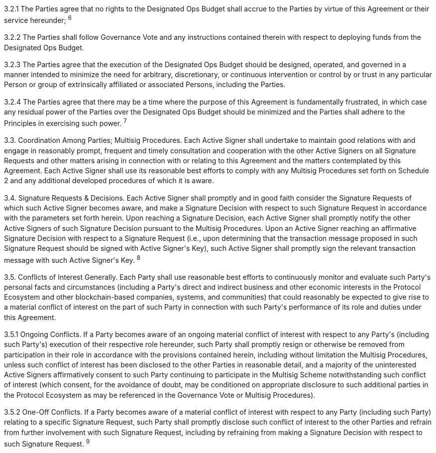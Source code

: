 3.2.1 The Parties agree that no rights to the Designated Ops Budget shall accrue to the Parties by virtue of this Agreement or their service hereunder;
<sup>6</sup>

3.2.2 The Parties shall follow Governance Vote and any instructions contained therein with respect to deploying funds from the Designated Ops Budget.

3.2.3 The Parties agree that the execution of the Designated Ops Budget should be designed, operated, and governed in a manner intended to minimize the need for arbitrary, discretionary, or continuous intervention or control by or trust in any particular Person or group of extrinsically affiliated or associated Persons, including the Parties.

3.2.4 The Parties agree that there may be a time where the purpose of this Agreement is fundamentally frustrated, in which case any residual power of the Parties over the Designated Ops Budget should be minimized and the Parties shall adhere to the Principles in exercising such power.
<sup>7</sup>

3.3. Coordination Among Parties; Multisig Procedures. Each Active Signer shall undertake to maintain good relations with and engage in reasonably prompt, frequent and timely consultation and cooperation with the other Active Signers on all Signature Requests and other matters arising in connection with or relating to this Agreement and the matters contemplated by this Agreement. Each Active Signer shall use its reasonable best efforts to comply with any Multisig Procedures set forth on Schedule 2 and any additional developed procedures of which it is aware.

3.4. Signature Requests & Decisions. Each Active Signer shall promptly and in good faith consider the Signature Requests of which such Active Signer becomes aware, and make a Signature Decision with respect to such Signature Request in accordance with the parameters set forth herein. Upon reaching a Signature Decision, each Active Signer shall promptly notify the other Active Signers of such Signature Decision pursuant to the Multisig Procedures. Upon an Active Signer reaching an affirmative Signature Decision with respect to a Signature Request (i.e., upon determining that the transaction message proposed in such Signature Request should be signed with Active Signer's Key), such Active Signer shall promptly sign the relevant transaction message with such Active Signer's Key.
<sup>8</sup>

3.5. Conflicts of Interest Generally. Each Party shall use reasonable best efforts to continuously monitor and evaluate such Party's personal facts and circumstances (including a Party's direct and indirect business and other economic interests in the Protocol Ecosystem and other blockchain-based companies, systems, and communities) that could reasonably be expected to give rise to a material conflict of interest on the part of such Party in connection with such Party's performance of its role and duties under this Agreement.

3.5.1 Ongoing Conflicts. If a Party becomes aware of an ongoing material conflict of interest with respect to any Party's (including such Party's) execution of their respective role hereunder, such Party shall promptly resign or otherwise be removed from participation in their role in accordance with the provisions contained herein, including without limitation the Multisig Procedures, unless such conflict of interest has been disclosed to the other Parties in reasonable detail, and a majority of the uninterested Active Signers affirmatively consent to such Party continuing to participate in the Multisig Scheme notwithstanding such conflict of interest (which consent, for the avoidance of doubt, may be conditioned on appropriate disclosure to such additional parties in the Protocol Ecosystem as may be referenced in the Governance Vote or Multisig Procedures).

3.5.2 One-Off Conflicts. If a Party becomes aware of a material conflict of interest with respect to any Party (including such Party) relating to a specific Signature Request, such Party shall promptly disclose such conflict of interest to the other Parties and refrain from further involvement with such Signature Request, including by refraining from making a Signature Decision with respect to such Signature Request.
<sup>9</sup>
